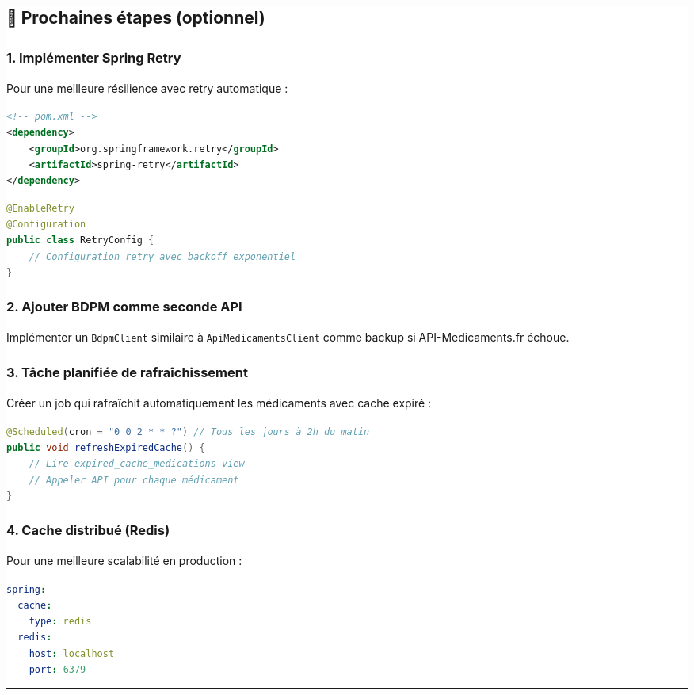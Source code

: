 
## 🚀 Prochaines étapes (optionnel)

### 1. Implémenter Spring Retry

Pour une meilleure résilience avec retry automatique :

```xml
<!-- pom.xml -->
<dependency>
    <groupId>org.springframework.retry</groupId>
    <artifactId>spring-retry</artifactId>
</dependency>
```

```java
@EnableRetry
@Configuration
public class RetryConfig {
    // Configuration retry avec backoff exponentiel
}
```

### 2. Ajouter BDPM comme seconde API

Implémenter un `BdpmClient` similaire à `ApiMedicamentsClient` comme backup si API-Medicaments.fr échoue.

### 3. Tâche planifiée de rafraîchissement

Créer un job qui rafraîchit automatiquement les médicaments avec cache expiré :

```java
@Scheduled(cron = "0 0 2 * * ?") // Tous les jours à 2h du matin
public void refreshExpiredCache() {
    // Lire expired_cache_medications view
    // Appeler API pour chaque médicament
}
```

### 4. Cache distribué (Redis)

Pour une meilleure scalabilité en production :

```yaml
spring:
  cache:
    type: redis
  redis:
    host: localhost
    port: 6379
```

---

